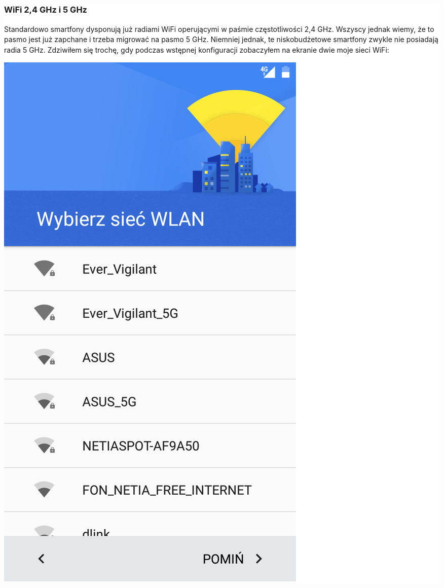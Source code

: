 ### WiFi 2,4 GHz i 5 GHz

Standardowo smartfony dysponują już radiami WiFi operującymi w paśmie częstotliwości 2,4 GHz.
Wszyscy jednak wiemy, że to pasmo jest już zapchane i trzeba migrować na pasmo 5 GHz. Niemniej
jednak, te niskobudżetowe smartfony zwykle nie posiadają radia 5 GHz. Zdziwiłem się trochę, gdy
podczas wstępnej konfiguracji zobaczyłem na ekranie dwie moje sieci WiFi:

![neffos-x1-tp-link-smartfon-wifi](/img/2017/04/034.neffos-x1-tp-link-smartfon-wifi.png#medium)
